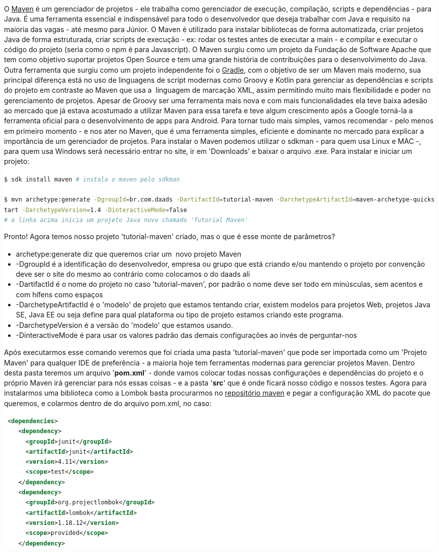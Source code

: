 O [Maven](http://maven.apache.org/) é um gerenciador de projetos - ele trabalha como gerenciador de execução, compilação, scripts e dependências - para Java. É uma ferramenta essencial e indispensável para todo o desenvolvedor que deseja trabalhar com Java e requisito na maioria das vagas - até mesmo para Júnior. O Maven é utilizado para instalar bibliotecas de forma automatizada, criar projetos Java de forma estruturada, criar scripts de execução - ex: rodar os testes antes de executar a main - e compilar e executar o código do projeto (seria como o npm é para Javascript). O Maven surgiu como um projeto da Fundação de Software Apache que tem como objetivo suportar projetos Open Source e tem uma grande história de contribuições para o desenvolvimento do Java. Outra ferramenta que surgiu como um projeto independente foi o [Gradle](https://www.gradle.org/), com o objetivo de ser um Maven mais moderno, sua principal diferença está no uso de linguagens de script modernas como Groovy e Kotlin para gerenciar as dependências e scripts do projeto em contraste ao Maven que usa a  linguagem de marcação XML, assim permitindo muito mais flexibilidade e poder no gerenciamento de projetos. Apesar de Groovy ser uma ferramenta mais nova e com mais funcionalidades ela teve baixa adesão ao mercado que já estava acostumado a utilizar Maven para essa tarefa e teve algum crescimento após a Google torná-la a ferramenta oficial para o desenvolvimento de apps para Android. Para tornar tudo mais simples, vamos recomendar - pelo menos em primeiro momento - e nos ater no Maven, que é uma ferramenta simples, eficiente e dominante no mercado para explicar a importância de um gerenciador de projetos. Para instalar o Maven podemos utilizar o sdkman - para quem usa Linux e MAC -, para quem usa Windows será necessário entrar no site, ir em 'Downloads' e baixar o arquivo .exe. Para instalar e iniciar um projeto:

```bash
$ sdk install maven # instala o maven pelo sdkman

$ mvn archetype:generate -DgroupId=br.com.daads -DartifactId=tutorial-maven -DarchetypeArtifactId=maven-archetype-quickstart -DarchetypeVersion=1.4 -DinteractiveMode=false
# a linha acima inicia um projeto Java novo chamado 'Tutorial Maven'
```

Pronto! Agora temos nosso projeto 'tutorial-maven' criado, mas o que é esse monte de parâmetros?

* archetype:generate diz que queremos criar um  novo projeto Maven
* \-DgroupId é a identificação do desenvolvedor, empresa ou grupo que está criando e/ou mantendo o projeto por convenção deve ser o site do mesmo ao contrário como colocamos o do daads ali
* \-DartifactId é o nome do projeto no caso 'tutorial-maven', por padrão o nome deve ser todo em minúsculas, sem acentos e com hífens como espaços
* \-DarchetypeArtifactId é o 'modelo' de projeto que estamos tentando criar, existem modelos para projetos Web, projetos Java SE, Java EE ou seja define para qual plataforma ou tipo de projeto estamos criando este programa.
* \-DarchetypeVersion é a versão do 'modelo' que estamos usando.
* \-DinteractiveMode é para usar os valores padrão das demais configurações ao invés de perguntar-nos

Após executarmos esse comando veremos que foi criada uma pasta 'tutorial-maven' que pode ser importada como um 'Projeto Maven' para qualquer IDE de preferência - a maioria hoje tem ferramentas modernas para gerenciar projetos Maven. Dentro desta pasta teremos um arquivo '**pom.xml**' - donde vamos colocar todas nossas configurações e dependências do projeto e o próprio Maven irá gerenciar para nós essas coisas - e a pasta '**src**' que é onde ficará nosso código e nossos testes. Agora para instalarmos uma biblioteca como a Lombok basta procurarmos no [repositório maven](http://search.maven.org) e pegar a configuração XML do pacote que queremos, e colarmos dentro de do arquivo pom.xml, no caso:

```xml
 <dependencies>
    <dependency>
      <groupId>junit</groupId>
      <artifactId>junit</artifactId>
      <version>4.11</version>
      <scope>test</scope>
    </dependency>
    <dependency>
      <groupId>org.projectlombok</groupId>
      <artifactId>lombok</artifactId>
      <version>1.18.12</version>
      <scope>provided</scope>
    </dependency>
```